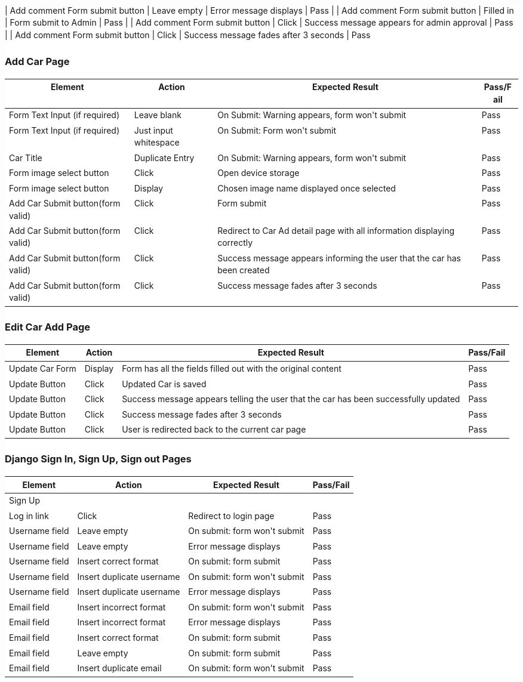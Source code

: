 | Add comment Form submit button | Leave empty               | Error message displays                                                                                                  | Pass      |
| Add comment Form submit button | Filled in               | Form submit to Admin                                | Pass      |
| Add comment Form submit button | Click               | Success message appears for admin approval                                            | Pass      |
| Add comment Form submit button | Click               | Success message fades after 3 seconds | Pass 

### Add Car Page
| Element                       | Action                | Expected Result                                                                                                     | Pass/Fail |
|-------------------------------|-----------------------|---------------------------------------------------------------------------------------------------------------------|-----------|
| Form Text Input (if required) | Leave blank           | On Submit: Warning appears, form won't submit                                                                       | Pass      |
| Form Text Input (if required) | Just input whitespace | On Submit: Form won't submit                                                                                        | Pass      |
| Car Title                  | Duplicate Entry       | On Submit: Warning appears, form won't submit                                                                       | Pass      |
| Form image select button      | Click                 | Open device storage                                                                                                 | Pass      |
| Form image select button      | Display               | Chosen image name displayed once selected                                                                           | Pass      |                                                        | Pass      |                                                                                | Pass      |
| Add Car Submit button(form valid) | Click                 | Form submit                                                                                                         | Pass      |
| Add Car Submit button(form valid) | Click                 | Redirect to Car Ad detail page with all information displaying correctly                             | Pass      |
| Add Car Submit button(form valid) | Click                 | Success message appears informing the user that the car has been created                                         | Pass      |
| Add Car Submit button(form valid) | Click                 | Success message fades after 3 seconds                                                                               | Pass

### Edit Car Add Page
| Element            | Action  | Expected Result                                                                                                         | Pass/Fail |
|--------------------|---------|-------------------------------------------------------------------------------------------------------------------------|-----------|
| Update Car Form | Display | Form has all the fields filled out with the original content                                                            | Pass      |
| Update Button      | Click   | Updated Car is saved                                                                                                 | Pass      |
| Update Button      | Click   | Success message appears telling the user that the car has been successfully updated                                  | Pass      |
| Update Button      | Click   | Success message fades after 3 seconds                                                                                   | Pass      |
| Update Button      | Click   | User is redirected back to the current car page                                                                      | Pass      |

### Django Sign In, Sign Up, Sign out Pages
| Element                    | Action                                    | Expected Result                            | Pass/Fail |
|----------------------------|-------------------------------------------|--------------------------------------------|-----------|
| Sign Up                    |                                           |                                            |           |
| Log in link                | Click                                     | Redirect to login page                     | Pass      |
| Username field             | Leave empty                               | On submit: form won't submit               | Pass      |
| Username field             | Leave empty                               | Error message displays                     | Pass      |
| Username field             | Insert correct format                     | On submit: form submit                     | Pass      |
| Username field             | Insert duplicate username                 | On submit: form won't submit               | Pass      |
| Username field             | Insert duplicate username                 | Error message displays                     | Pass      |
| Email field                | Insert incorrect format                   | On submit: form won't submit               | Pass      |
| Email field                | Insert incorrect format                   | Error message displays                     | Pass      |
| Email field                | Insert correct format                     | On submit: form submit                     | Pass      |
| Email field                | Leave empty                               | On submit: form submit                     | Pass      |
| Email field                | Insert duplicate email                    | On submit: form won't submit               | Pass      |